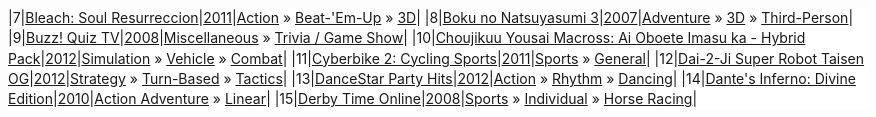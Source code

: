 |7|<a href="https://gamefaqs.gamespot.com/ps3/611857-bleach-soul-resurreccion" target="_blank" rel="noopener noreferrer">Bleach: Soul Resurreccion</a>|<a href="https://gamefaqs.gamespot.com/ps3/611857-bleach-soul-resurreccion/data" target="_blank" rel="noopener noreferrer">2011</a>|<a href="https://gamefaqs.gamespot.com/ps3/category/54-action" target="_blank" rel="noopener noreferrer">Action</a> &raquo; <a href="https://gamefaqs.gamespot.com/ps3/category/318-action-beat-em-up" target="_blank" rel="noopener noreferrer">Beat-&#039;Em-Up</a> &raquo; <a href="https://gamefaqs.gamespot.com/ps3/category/216-action-beat-em-up-3d" target="_blank" rel="noopener noreferrer">3D</a>|
|8|<a href="https://gamefaqs.gamespot.com/ps3/934164-boku-no-natsuyasumi-3" target="_blank" rel="noopener noreferrer">Boku no Natsuyasumi 3</a>|<a href="https://gamefaqs.gamespot.com/ps3/934164-boku-no-natsuyasumi-3/data" target="_blank" rel="noopener noreferrer">2007</a>|<a href="https://gamefaqs.gamespot.com/ps3/category/50-adventure" target="_blank" rel="noopener noreferrer">Adventure</a> &raquo; <a href="https://gamefaqs.gamespot.com/ps3/category/77-adventure-3d" target="_blank" rel="noopener noreferrer">3D</a> &raquo; <a href="https://gamefaqs.gamespot.com/ps3/category/192-adventure-3d-third-person" target="_blank" rel="noopener noreferrer">Third-Person</a>|
|9|<a href="https://gamefaqs.gamespot.com/ps3/942971-buzz-quiz-tv" target="_blank" rel="noopener noreferrer">Buzz! Quiz TV</a>|<a href="https://gamefaqs.gamespot.com/ps3/942971-buzz-quiz-tv/data" target="_blank" rel="noopener noreferrer">2008</a>|<a href="https://gamefaqs.gamespot.com/ps3/category/49-miscellaneous" target="_blank" rel="noopener noreferrer">Miscellaneous</a> &raquo; <a href="https://gamefaqs.gamespot.com/ps3/category/224-miscellaneous-trivia-game-show" target="_blank" rel="noopener noreferrer">Trivia / Game Show</a>|
|10|<a href="https://gamefaqs.gamespot.com/ps3/665236-choujikuu-yousai-macross-ai-oboete-imasu-ka-hybrid-pack" target="_blank" rel="noopener noreferrer">Choujikuu Yousai Macross: Ai Oboete Imasu ka - Hybrid Pack</a>|<a href="https://gamefaqs.gamespot.com/ps3/665236-choujikuu-yousai-macross-ai-oboete-imasu-ka-hybrid-pack/data" target="_blank" rel="noopener noreferrer">2012</a>|<a href="https://gamefaqs.gamespot.com/ps3/category/46-simulation" target="_blank" rel="noopener noreferrer">Simulation</a> &raquo; <a href="https://gamefaqs.gamespot.com/ps3/category/316-simulation-vehicle" target="_blank" rel="noopener noreferrer">Vehicle</a> &raquo; <a href="https://gamefaqs.gamespot.com/ps3/category/124-simulation-vehicle-combat" target="_blank" rel="noopener noreferrer">Combat</a>|
|11|<a href="https://gamefaqs.gamespot.com/ps3/632803-cyberbike-2-cycling-sports" target="_blank" rel="noopener noreferrer">Cyberbike 2: Cycling Sports</a>|<a href="https://gamefaqs.gamespot.com/ps3/632803-cyberbike-2-cycling-sports/data" target="_blank" rel="noopener noreferrer">2011</a>|<a href="https://gamefaqs.gamespot.com/ps3/category/43-sports" target="_blank" rel="noopener noreferrer">Sports</a> &raquo; <a href="https://gamefaqs.gamespot.com/ps3/category/254-sports-general" target="_blank" rel="noopener noreferrer">General</a>|
|12|<a href="https://gamefaqs.gamespot.com/ps3/929920-dai-2-ji-super-robot-taisen-og" target="_blank" rel="noopener noreferrer">Dai-2-Ji Super Robot Taisen OG</a>|<a href="https://gamefaqs.gamespot.com/ps3/929920-dai-2-ji-super-robot-taisen-og/data" target="_blank" rel="noopener noreferrer">2012</a>|<a href="https://gamefaqs.gamespot.com/ps3/category/45-strategy" target="_blank" rel="noopener noreferrer">Strategy</a> &raquo; <a href="https://gamefaqs.gamespot.com/ps3/category/59-strategy-turn-based" target="_blank" rel="noopener noreferrer">Turn-Based</a> &raquo; <a href="https://gamefaqs.gamespot.com/ps3/category/308-strategy-turn-based-tactics" target="_blank" rel="noopener noreferrer">Tactics</a>|
|13|<a href="https://gamefaqs.gamespot.com/ps3/677293-dancestar-party-hits" target="_blank" rel="noopener noreferrer">DanceStar Party Hits</a>|<a href="https://gamefaqs.gamespot.com/ps3/677293-dancestar-party-hits/data" target="_blank" rel="noopener noreferrer">2012</a>|<a href="https://gamefaqs.gamespot.com/ps3/category/54-action" target="_blank" rel="noopener noreferrer">Action</a> &raquo; <a href="https://gamefaqs.gamespot.com/ps3/category/63-action-rhythm" target="_blank" rel="noopener noreferrer">Rhythm</a> &raquo; <a href="https://gamefaqs.gamespot.com/ps3/category/158-action-rhythm-dancing" target="_blank" rel="noopener noreferrer">Dancing</a>|
|14|<a href="https://gamefaqs.gamespot.com/ps3/371977-dantes-inferno-divine-edition" target="_blank" rel="noopener noreferrer">Dante's Inferno: Divine Edition</a>|<a href="https://gamefaqs.gamespot.com/ps3/371977-dantes-inferno-divine-edition/data" target="_blank" rel="noopener noreferrer">2010</a>|<a href="https://gamefaqs.gamespot.com/ps3/category/163-action-adventure" target="_blank" rel="noopener noreferrer">Action Adventure</a> &raquo; <a href="https://gamefaqs.gamespot.com/ps3/category/293-action-adventure-linear" target="_blank" rel="noopener noreferrer">Linear</a>|
|15|<a href="https://gamefaqs.gamespot.com/ps3/952952-derby-time-online" target="_blank" rel="noopener noreferrer">Derby Time Online</a>|<a href="https://gamefaqs.gamespot.com/ps3/952952-derby-time-online/data" target="_blank" rel="noopener noreferrer">2008</a>|<a href="https://gamefaqs.gamespot.com/ps3/category/43-sports" target="_blank" rel="noopener noreferrer">Sports</a> &raquo; <a href="https://gamefaqs.gamespot.com/ps3/category/92-sports-individual" target="_blank" rel="noopener noreferrer">Individual</a> &raquo; <a href="https://gamefaqs.gamespot.com/ps3/category/278-sports-individual-horse-racing" target="_blank" rel="noopener noreferrer">Horse Racing</a>|